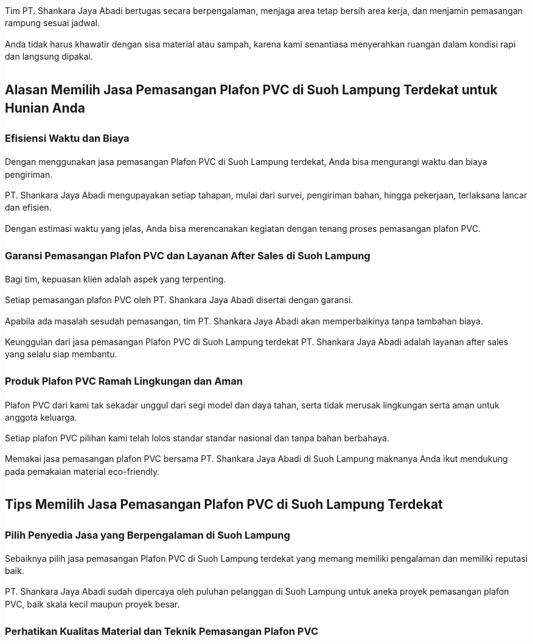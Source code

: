 Tim PT. Shankara Jaya Abadi bertugas secara berpengalaman, menjaga area tetap bersih area kerja, dan menjamin pemasangan rampung sesuai jadwal.

Anda tidak harus khawatir dengan sisa material atau sampah, karena kami senantiasa menyerahkan ruangan dalam kondisi rapi dan langsung dipakai.

## Alasan Memilih Jasa Pemasangan Plafon PVC di Suoh Lampung Terdekat untuk Hunian Anda

### Efisiensi Waktu dan Biaya

Dengan menggunakan jasa pemasangan Plafon PVC di Suoh Lampung terdekat, Anda bisa mengurangi waktu dan biaya pengiriman.

PT. Shankara Jaya Abadi mengupayakan setiap tahapan, mulai dari survei, pengiriman bahan, hingga pekerjaan, terlaksana lancar dan efisien.

Dengan estimasi waktu yang jelas, Anda bisa merencanakan kegiatan dengan tenang proses pemasangan plafon PVC.

### Garansi Pemasangan Plafon PVC dan Layanan After Sales di Suoh Lampung

Bagi tim, kepuasan klien adalah aspek yang terpenting.

Setiap pemasangan plafon PVC oleh PT. Shankara Jaya Abadi disertai dengan garansi.

Apabila ada masalah sesudah pemasangan, tim PT. Shankara Jaya Abadi akan memperbaikinya tanpa tambahan biaya.

Keunggulan dari jasa pemasangan Plafon PVC di Suoh Lampung terdekat PT. Shankara Jaya Abadi adalah layanan after sales yang selalu siap membantu.

### Produk Plafon PVC Ramah Lingkungan dan Aman

Plafon PVC dari kami tak sekadar unggul dari segi model dan daya tahan, serta tidak merusak lingkungan serta aman untuk anggota keluarga.

Setiap plafon PVC pilihan kami telah lolos standar standar nasional dan tanpa bahan berbahaya.

Memakai jasa pemasangan plafon PVC bersama PT. Shankara Jaya Abadi di Suoh Lampung maknanya Anda ikut mendukung pada pemakaian material eco-friendly.

## Tips Memilih Jasa Pemasangan Plafon PVC di Suoh Lampung Terdekat

### Pilih Penyedia Jasa yang Berpengalaman di Suoh Lampung

Sebaiknya pilih jasa pemasangan Plafon PVC di Suoh Lampung terdekat yang memang memiliki pengalaman dan memiliki reputasi baik.

PT. Shankara Jaya Abadi sudah dipercaya oleh puluhan pelanggan di Suoh Lampung untuk aneka proyek pemasangan plafon PVC, baik skala kecil maupun proyek besar.

### Perhatikan Kualitas Material dan Teknik Pemasangan Plafon PVC
